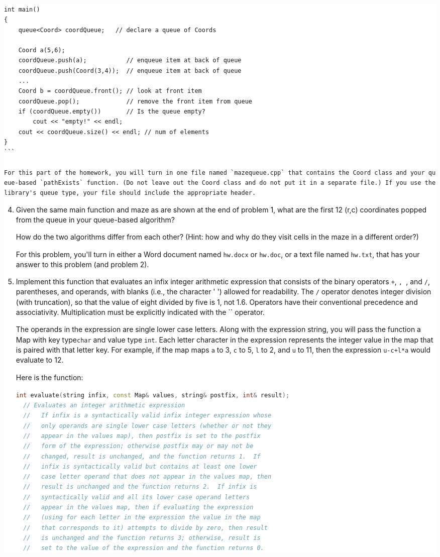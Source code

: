     int main()
    {
        queue<Coord> coordQueue;   // declare a queue of Coords
    
        Coord a(5,6);
        coordQueue.push(a);           // enqueue item at back of queue
        coordQueue.push(Coord(3,4));  // enqueue item at back of queue
        ...
        Coord b = coordQueue.front(); // look at front item
        coordQueue.pop();             // remove the front item from queue
        if (coordQueue.empty())       // Is the queue empty?
            cout << "empty!" << endl;
        cout << coordQueue.size() << endl; // num of elements
    }
    ```
    
    For this part of the homework, you will turn in one file named `mazequeue.cpp` that contains the Coord class and your queue-based `pathExists` function. (Do not leave out the Coord class and do not put it in a separate file.) If you use the library's queue type, your file should include the appropriate header.
    
4. Given the same main function and maze as are shown at the end of problem 1, what are the first 12 (r,c) coordinates popped from the queue in your queue-based algorithm?
    
    How do the two algorithms differ from each other? (Hint: how and why do they visit cells in the maze in a different order?)
    
    For this problem, you'll turn in either a Word document named `hw.docx` or `hw.doc`, or a text file named `hw.txt`, that has your answer to this problem (and problem 2).
    
5. Implement this function that evaluates an infix integer arithmetic expression that consists of the binary operators `+`, ``, ``, and `/`, parentheses, and operands, with blanks (i.e., the character ' ') allowed for readability. The `/` operator denotes integer division (with truncation), so that the value of eight divided by five is 1, not 1.6. Operators have their conventional precedence and associativity. Multiplication must be explicitly indicated with the `` operator.
    
    The operands in the expression are single lower case letters. Along with the expression string, you will pass the function a Map with key type`char` and value type `int`. Each letter character in the expression represents the integer value in the map that is paired with that letter key. For example, if the map maps `a` to 3, `c` to 5, `l` to 2, and `u` to 11, then the expression `u-c+l*a` would evaluate to 12.
    
    Here is the function:
    
    ```cpp
    int evaluate(string infix, const Map& values, string& postfix, int& result);
      // Evaluates an integer arithmetic expression
      //   If infix is a syntactically valid infix integer expression whose
      //   only operands are single lower case letters (whether or not they
      //   appear in the values map), then postfix is set to the postfix
      //   form of the expression; otherwise postfix may or may not be
      //   changed, result is unchanged, and the function returns 1.  If
      //   infix is syntactically valid but contains at least one lower
      //   case letter operand that does not appear in the values map, then
      //   result is unchanged and the function returns 2.  If infix is
      //   syntactically valid and all its lower case operand letters
      //   appear in the values map, then if evaluating the expression
      //   (using for each letter in the expression the value in the map
      //   that corresponds to it) attempts to divide by zero, then result
      //   is unchanged and the function returns 3; otherwise, result is
      //   set to the value of the expression and the function returns 0.
    ```
    